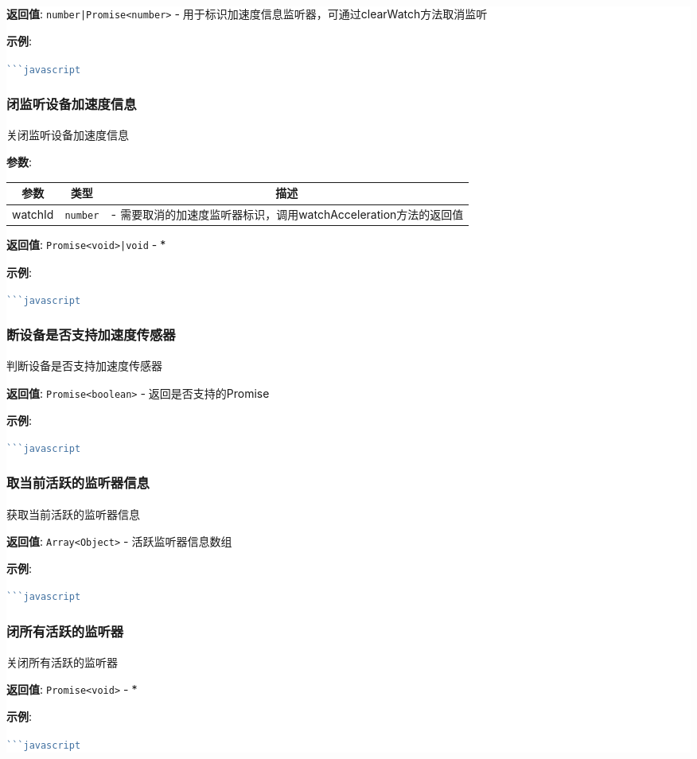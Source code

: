 **返回值**: `number|Promise<number>` - 用于标识加速度信息监听器，可通过clearWatch方法取消监听

**示例**:

```javascript
```javascript
```

### 闭监听设备加速度信息

关闭监听设备加速度信息

**参数**:

| 参数 | 类型 | 描述 |
|------|------|------|
| watchId | `number` | - 需要取消的加速度监听器标识，调用watchAcceleration方法的返回值 |

**返回值**: `Promise<void>|void` - *

**示例**:

```javascript
```javascript
```

### 断设备是否支持加速度传感器

判断设备是否支持加速度传感器

**返回值**: `Promise<boolean>` - 返回是否支持的Promise

**示例**:

```javascript
```javascript
```

### 取当前活跃的监听器信息

获取当前活跃的监听器信息

**返回值**: `Array<Object>` - 活跃监听器信息数组

**示例**:

```javascript
```javascript
```

### 闭所有活跃的监听器

关闭所有活跃的监听器

**返回值**: `Promise<void>` - *

**示例**:

```javascript
```javascript
```
